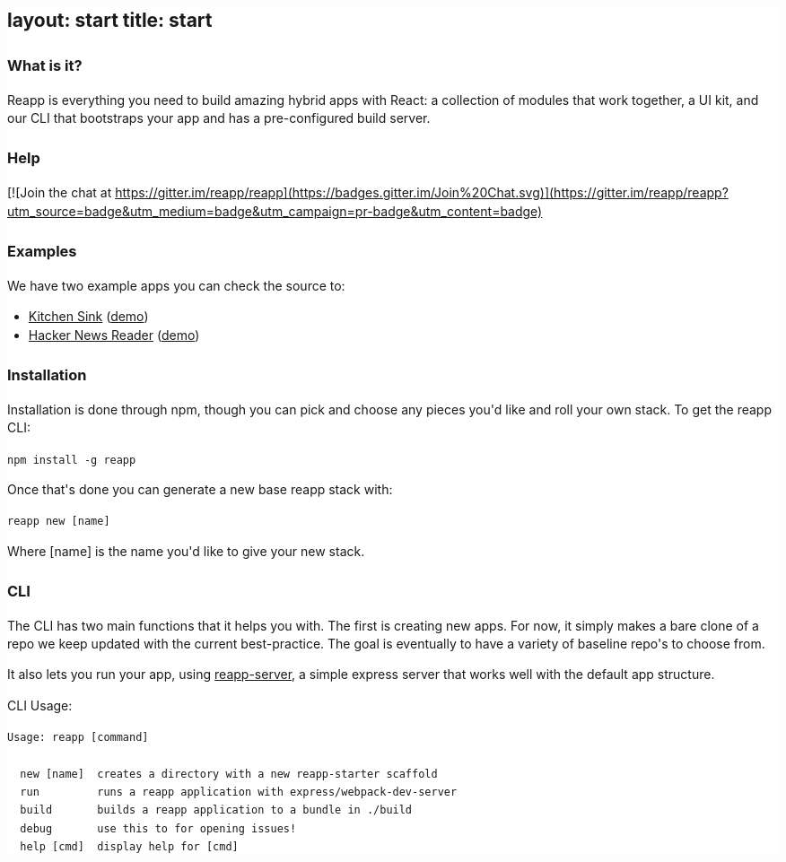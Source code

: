 layout: start
title: start
---
### What is it?

Reapp is everything you need to build amazing hybrid apps with React: a collection of
modules that work together, a UI kit, and our CLI that bootstraps your app and has a
pre-configured build server.

### Help

[![Join the chat at https://gitter.im/reapp/reapp](https://badges.gitter.im/Join%20Chat.svg)](https://gitter.im/reapp/reapp?utm_source=badge&utm_medium=badge&utm_campaign=pr-badge&utm_content=badge)

### Examples

We have two example apps you can check the source to:

 - [Kitchen Sink](https://github.com/reapp/kitchen-sink) ([demo](http://kitchen.reapp.io))
 - [Hacker News Reader](https://github.com/reapp/hacker-news-app) ([demo](http://hn.reapp.io))

### Installation

Installation is done through npm, though you can pick and choose any pieces you'd like
and roll your own stack. To get the reapp CLI:

```
npm install -g reapp
```

Once that's done you can generate a new base reapp stack with:

```
reapp new [name]
```

Where [name] is the name you'd like to give your new stack.

### CLI

The CLI has two main functions that it helps you with. The first is creating new apps.
For now, it simply makes a bare clone of a repo we keep updated with the current best-practice.
The goal is eventually to have a variety of baseline repo's to choose from.

It also lets you run your app, using [reapp-server](https://github.com/reapp/reapp-server),
a simple express server that works well with the default app structure.

CLI Usage:
```
Usage: reapp [command]

  new [name]  creates a directory with a new reapp-starter scaffold
  run         runs a reapp application with express/webpack-dev-server
  build       builds a reapp application to a bundle in ./build
  debug       use this to for opening issues!
  help [cmd]  display help for [cmd]
```
